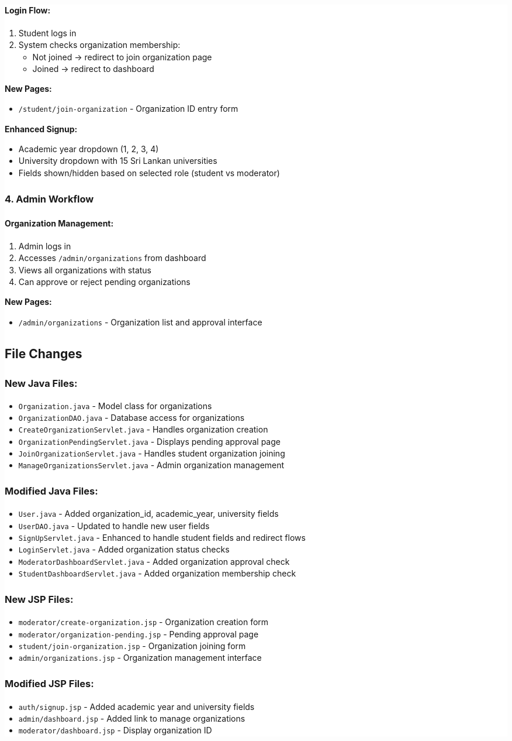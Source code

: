 #### Login Flow:
1. Student logs in
2. System checks organization membership:
   - Not joined → redirect to join organization page
   - Joined → redirect to dashboard

**New Pages:**
- `/student/join-organization` - Organization ID entry form

**Enhanced Signup:**
- Academic year dropdown (1, 2, 3, 4)
- University dropdown with 15 Sri Lankan universities
- Fields shown/hidden based on selected role (student vs moderator)

### 4. Admin Workflow

#### Organization Management:
1. Admin logs in
2. Accesses `/admin/organizations` from dashboard
3. Views all organizations with status
4. Can approve or reject pending organizations

**New Pages:**
- `/admin/organizations` - Organization list and approval interface

## File Changes

### New Java Files:
- `Organization.java` - Model class for organizations
- `OrganizationDAO.java` - Database access for organizations
- `CreateOrganizationServlet.java` - Handles organization creation
- `OrganizationPendingServlet.java` - Displays pending approval page
- `JoinOrganizationServlet.java` - Handles student organization joining
- `ManageOrganizationsServlet.java` - Admin organization management

### Modified Java Files:
- `User.java` - Added organization_id, academic_year, university fields
- `UserDAO.java` - Updated to handle new user fields
- `SignUpServlet.java` - Enhanced to handle student fields and redirect flows
- `LoginServlet.java` - Added organization status checks
- `ModeratorDashboardServlet.java` - Added organization approval check
- `StudentDashboardServlet.java` - Added organization membership check

### New JSP Files:
- `moderator/create-organization.jsp` - Organization creation form
- `moderator/organization-pending.jsp` - Pending approval page
- `student/join-organization.jsp` - Organization joining form
- `admin/organizations.jsp` - Organization management interface

### Modified JSP Files:
- `auth/signup.jsp` - Added academic year and university fields
- `admin/dashboard.jsp` - Added link to manage organizations
- `moderator/dashboard.jsp` - Display organization ID
